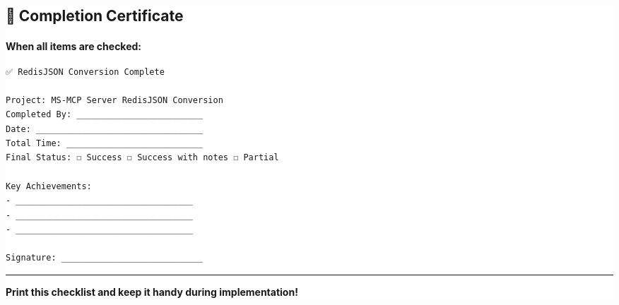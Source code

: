 
## 🎉 Completion Certificate

**When all items are checked:**

```
✅ RedisJSON Conversion Complete

Project: MS-MCP Server RedisJSON Conversion
Completed By: _________________________
Date: _________________________________
Total Time: ___________________________
Final Status: ☐ Success ☐ Success with notes ☐ Partial

Key Achievements:
- ___________________________________
- ___________________________________
- ___________________________________

Signature: ____________________________
```

---

**Print this checklist and keep it handy during implementation!**

